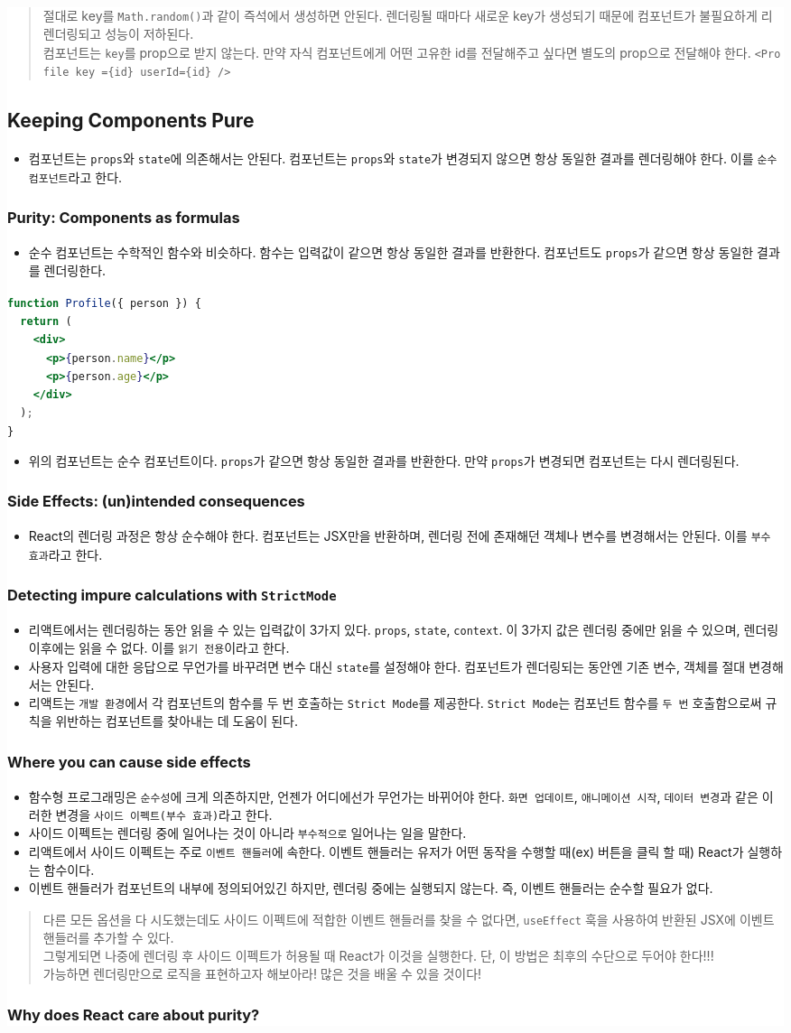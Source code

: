 > 절대로 key를 `Math.random()`과 같이 즉석에서 생성하면 안된다. 렌더링될 때마다 새로운 key가 생성되기 때문에 컴포넌트가 불필요하게 리렌더링되고 성능이 저하된다.<br/>
> 컴포넌트는 `key`를 prop으로 받지 않는다. 만약 자식 컴포넌트에게 어떤 고유한 id를 전달해주고 싶다면 별도의 prop으로 전달해야 한다. `<Profile key ={id} userId={id} />`

## Keeping Components Pure

- 컴포넌트는 `props`와 `state`에 의존해서는 안된다. 컴포넌트는 `props`와 `state`가 변경되지 않으면 항상 동일한 결과를 렌더링해야 한다. 이를 `순수 컴포넌트`라고 한다.

### Purity: Components as formulas

- 순수 컴포넌트는 수학적인 함수와 비슷하다. 함수는 입력값이 같으면 항상 동일한 결과를 반환한다. 컴포넌트도 `props`가 같으면 항상 동일한 결과를 렌더링한다.

```jsx
function Profile({ person }) {
  return (
    <div>
      <p>{person.name}</p>
      <p>{person.age}</p>
    </div>
  );
}
```

- 위의 컴포넌트는 순수 컴포넌트이다. `props`가 같으면 항상 동일한 결과를 반환한다. 만약 `props`가 변경되면 컴포넌트는 다시 렌더링된다.

### Side Effects: (un)intended consequences

- React의 렌더링 과정은 항상 순수해야 한다. 컴포넌트는 JSX만을 반환하며, 렌더링 전에 존재해던 객체나 변수를 변경해서는 안된다. 이를 `부수 효과`라고 한다.

### Detecting impure calculations with `StrictMode`

- 리액트에서는 렌더링하는 동안 읽을 수 있는 입력값이 3가지 있다. `props`, `state`, `context`. 이 3가지 값은 렌더링 중에만 읽을 수 있으며, 렌더링 이후에는 읽을 수 없다. 이를 `읽기 전용`이라고 한다.
- 사용자 입력에 대한 응답으로 무언가를 바꾸려면 변수 대신 `state`를 설정해야 한다. 컴포넌트가 렌더링되는 동안엔 기존 변수, 객체를 절대 변경해서는 안된다.
- 리액트는 `개발 환경`에서 각 컴포넌트의 함수를 두 번 호출하는 `Strict Mode`를 제공한다. `Strict Mode`는 컴포넌트 함수를 `두 번` 호출함으로써 규칙을 위반하는 컴포넌트를 찾아내는 데 도움이 된다.

### Where you can cause side effects

- 함수형 프로그래밍은 `순수성`에 크게 의존하지만, 언젠가 어디에선가 무언가는 바뀌어야 한다. `화면 업데이트`, `애니메이션 시작`, `데이터 변경`과 같은 이러한 변경을 `사이드 이펙트(부수 효과)`라고 한다.
- 사이드 이펙트는 렌더링 중에 일어나는 것이 아니라 `부수적으로` 일어나는 일을 말한다.
- 리액트에서 사이드 이펙트는 주로 `이벤트 핸들러`에 속한다. 이벤트 핸들러는 유저가 어떤 동작을 수행할 때(ex) 버튼을 클릭 할 때) React가 실행하는 함수이다.
- 이벤트 핸들러가 컴포넌트의 내부에 정의되어있긴 하지만, 렌더링 중에는 실행되지 않는다. 즉, 이벤트 핸들러는 순수할 필요가 없다.

> 다른 모든 옵션을 다 시도했는데도 사이드 이펙트에 적합한 이벤트 핸들러를 찾을 수 없다면, `useEffect` 훅을 사용하여 반환된 JSX에 이벤트 핸들러를 추가할 수 있다.<br/>
> 그렇게되면 나중에 렌더링 후 사이드 이펙트가 허용될 때 React가 이것을 실행한다. 단, 이 방법은 최후의 수단으로 두어야 한다!!!<br/>
> 가능하면 렌더링만으로 로직을 표현하고자 해보아라! 많은 것을 배울 수 있을 것이다!

### Why does React care about purity?
